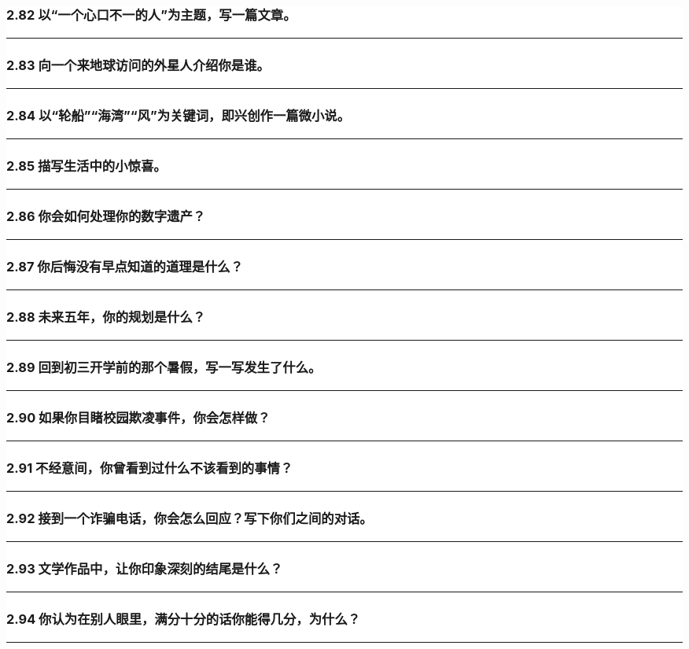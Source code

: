 
### 2.82 以“一个心口不一的人”为主题，写一篇文章。

---

### 2.83 向一个来地球访问的外星人介绍你是谁。

---

### 2.84 以“轮船”“海湾”“风”为关键词，即兴创作一篇微小说。

---

### 2.85 描写生活中的小惊喜。

---

### 2.86 你会如何处理你的数字遗产？

---

### 2.87 你后悔没有早点知道的道理是什么？

---

### 2.88 未来五年，你的规划是什么？

---

### 2.89 回到初三开学前的那个暑假，写一写发生了什么。

---

### 2.90 如果你目睹校园欺凌事件，你会怎样做？

---

### 2.91 不经意间，你曾看到过什么不该看到的事情？

---

### 2.92 接到一个诈骗电话，你会怎么回应？写下你们之间的对话。

---

### 2.93 文学作品中，让你印象深刻的结尾是什么？

---

### 2.94 你认为在别人眼里，满分十分的话你能得几分，为什么？

---